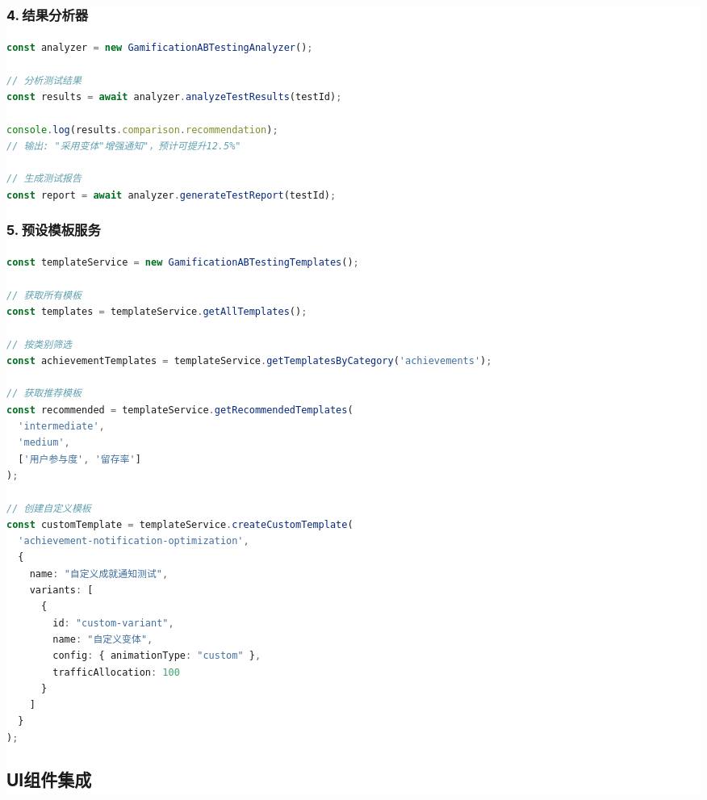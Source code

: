 ### 4. 结果分析器

```typescript
const analyzer = new GamificationABTestingAnalyzer();

// 分析测试结果
const results = await analyzer.analyzeTestResults(testId);

console.log(results.comparison.recommendation);
// 输出: "采用变体"增强通知"，预计可提升12.5%"

// 生成测试报告
const report = await analyzer.generateTestReport(testId);
```

### 5. 预设模板服务

```typescript
const templateService = new GamificationABTestingTemplates();

// 获取所有模板
const templates = templateService.getAllTemplates();

// 按类别筛选
const achievementTemplates = templateService.getTemplatesByCategory('achievements');

// 获取推荐模板
const recommended = templateService.getRecommendedTemplates(
  'intermediate',
  'medium',
  ['用户参与度', '留存率']
);

// 创建自定义模板
const customTemplate = templateService.createCustomTemplate(
  'achievement-notification-optimization',
  {
    name: "自定义成就通知测试",
    variants: [
      {
        id: "custom-variant",
        name: "自定义变体",
        config: { animationType: "custom" },
        trafficAllocation: 100
      }
    ]
  }
);
```

## UI组件集成
